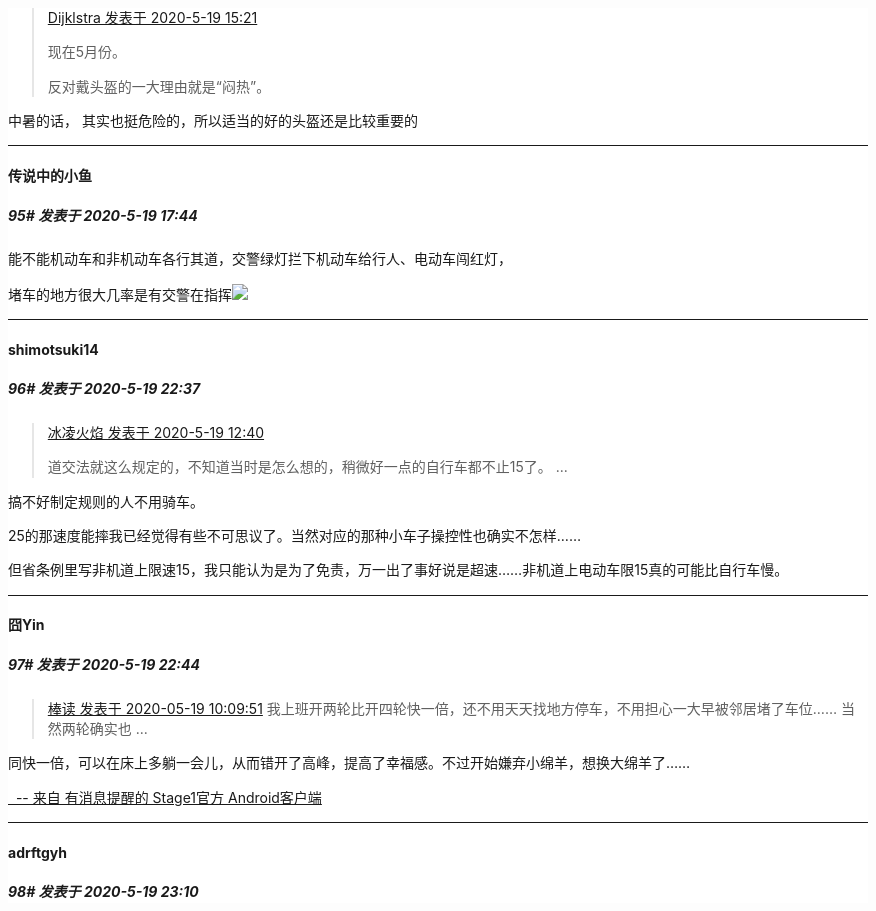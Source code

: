 
<blockquote><a href="httphttps://bbs.saraba1st.com/2b/forum.php?mod=redirect&amp;goto=findpost&amp;pid=47475956&amp;ptid=1936061" target="_blank">Dijklstra 发表于 2020-5-19 15:21</a>

现在5月份。

反对戴头盔的一大理由就是“闷热”。</blockquote>
中暑的话， 其实也挺危险的，所以适当的好的头盔还是比较重要的


-----

####  传说中的小鱼  
##### 95#       发表于 2020-5-19 17:44


能不能机动车和非机动车各行其道，交警绿灯拦下机动车给行人、电动车闯红灯，


堵车的地方很大几率是有交警在指挥<img src="https://static.saraba1st.com/image/smiley/face2017/013.png" referrerpolicy="no-referrer">


-----

####  shimotsuki14  
##### 96#       发表于 2020-5-19 22:37


<blockquote><a href="httphttps://bbs.saraba1st.com/2b/forum.php?mod=redirect&amp;goto=findpost&amp;pid=47473976&amp;ptid=1936061" target="_blank">冰凌火焰 发表于 2020-5-19 12:40</a>

道交法就这么规定的，不知道当时是怎么想的，稍微好一点的自行车都不止15了。 ...</blockquote>
搞不好制定规则的人不用骑车。


25的那速度能摔我已经觉得有些不可思议了。当然对应的那种小车子操控性也确实不怎样……

但省条例里写非机道上限速15，我只能认为是为了免责，万一出了事好说是超速……非机道上电动车限15真的可能比自行车慢。


-----

####  囧Yin  
##### 97#       发表于 2020-5-19 22:44


<blockquote><a href="httphttps://bbs.saraba1st.com/2b/forum.php?mod=redirect&amp;goto=findpost&amp;pid=47472002&amp;ptid=1936061" target="_blank">棒读 发表于 2020-05-19 10:09:51</a>
我上班开两轮比开四轮快一倍，还不用天天找地方停车，不用担心一大早被邻居堵了车位……
当然两轮确实也 ...</blockquote>同快一倍，可以在床上多躺一会儿，从而错开了高峰，提高了幸福感。不过开始嫌弃小绵羊，想换大绵羊了……

[  -- 来自 有消息提醒的 Stage1官方 Android客户端](https://www.coolapk.com/apk/140634)


-----

####  adrftgyh  
##### 98#       发表于 2020-5-19 23:10

